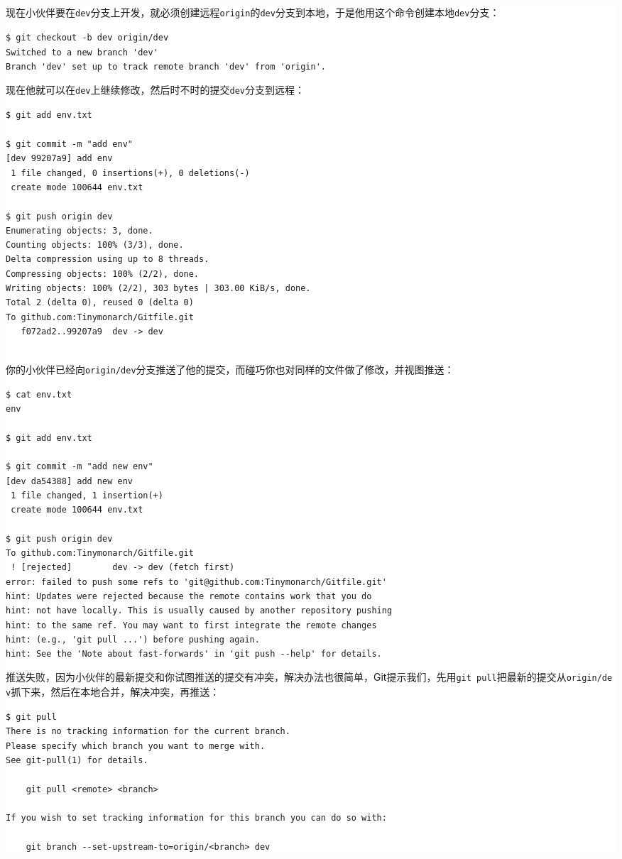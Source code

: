 现在小伙伴要在`dev`分支上开发，就必须创建远程`origin`的`dev`分支到本地，于是他用这个命令创建本地`dev`分支：

```
$ git checkout -b dev origin/dev
Switched to a new branch 'dev'
Branch 'dev' set up to track remote branch 'dev' from 'origin'.
```

现在他就可以在`dev`上继续修改，然后时不时的提交`dev`分支到远程：

```
$ git add env.txt

$ git commit -m "add env"
[dev 99207a9] add env
 1 file changed, 0 insertions(+), 0 deletions(-)
 create mode 100644 env.txt

$ git push origin dev
Enumerating objects: 3, done.
Counting objects: 100% (3/3), done.
Delta compression using up to 8 threads.
Compressing objects: 100% (2/2), done.
Writing objects: 100% (2/2), 303 bytes | 303.00 KiB/s, done.
Total 2 (delta 0), reused 0 (delta 0)
To github.com:Tinymonarch/Gitfile.git
   f072ad2..99207a9  dev -> dev
```


<br/>你的小伙伴已经向`origin/dev`分支推送了他的提交，而碰巧你也对同样的文件做了修改，并视图推送：
```
$ cat env.txt
env

$ git add env.txt

$ git commit -m "add new env"
[dev da54388] add new env
 1 file changed, 1 insertion(+)
 create mode 100644 env.txt
 
$ git push origin dev
To github.com:Tinymonarch/Gitfile.git
 ! [rejected]        dev -> dev (fetch first)
error: failed to push some refs to 'git@github.com:Tinymonarch/Gitfile.git'
hint: Updates were rejected because the remote contains work that you do
hint: not have locally. This is usually caused by another repository pushing
hint: to the same ref. You may want to first integrate the remote changes
hint: (e.g., 'git pull ...') before pushing again.
hint: See the 'Note about fast-forwards' in 'git push --help' for details.

```
推送失败，因为小伙伴的最新提交和你试图推送的提交有冲突，解决办法也很简单，Git提示我们，先用`git pull`把最新的提交从`origin/dev`抓下来，然后在本地合并，解决冲突，再推送：
```
$ git pull
There is no tracking information for the current branch.
Please specify which branch you want to merge with.
See git-pull(1) for details.

    git pull <remote> <branch>

If you wish to set tracking information for this branch you can do so with:

    git branch --set-upstream-to=origin/<branch> dev

```